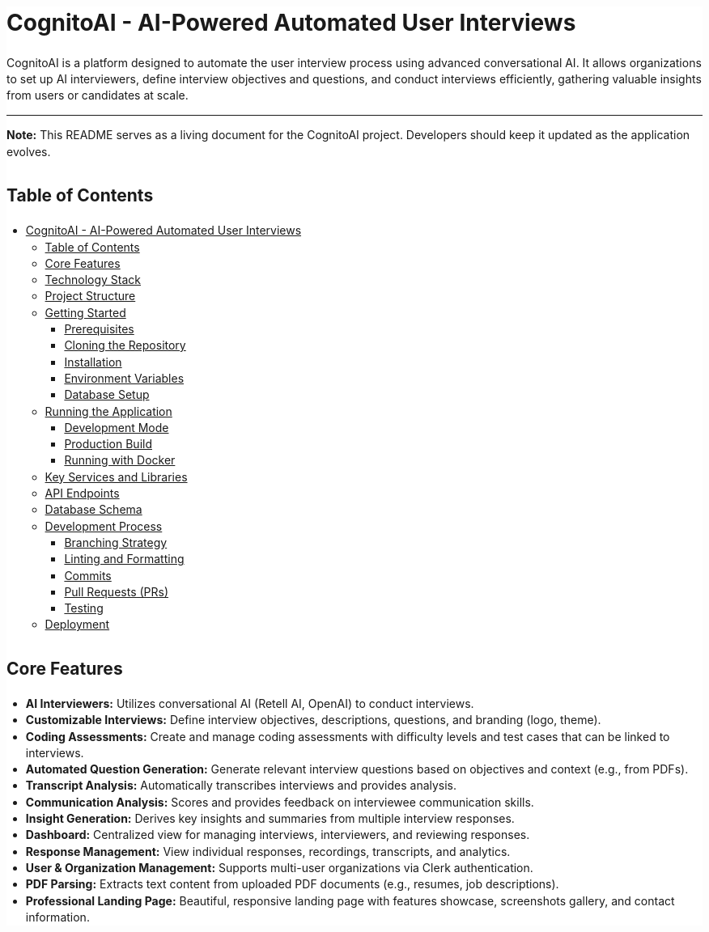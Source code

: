 # CognitoAI - AI-Powered Automated User Interviews




CognitoAI is a platform designed to automate the user interview process using advanced conversational AI. It allows organizations to set up AI interviewers, define interview objectives and questions, and conduct interviews efficiently, gathering valuable insights from users or candidates at scale.





---

**Note:** This README serves as a living document for the CognitoAI project. Developers should keep it updated as the application evolves.

## Table of Contents

- [CognitoAI - AI-Powered Automated User Interviews](#cognitoai---ai-powered-automated-user-interviews)
  - [Table of Contents](#table-of-contents)
  - [Core Features](#core-features)
  - [Technology Stack](#technology-stack)
  - [Project Structure](#project-structure)
  - [Getting Started](#getting-started)
    - [Prerequisites](#prerequisites)
    - [Cloning the Repository](#cloning-the-repository)
    - [Installation](#installation)
    - [Environment Variables](#environment-variables)
    - [Database Setup](#database-setup)
  - [Running the Application](#running-the-application)
    - [Development Mode](#development-mode)
    - [Production Build](#production-build)
    - [Running with Docker](#running-with-docker)
  - [Key Services and Libraries](#key-services-and-libraries)
  - [API Endpoints](#api-endpoints)
  - [Database Schema](#database-schema)
  - [Development Process](#development-process)
    - [Branching Strategy](#branching-strategy)
    - [Linting and Formatting](#linting-and-formatting)
    - [Commits](#commits)
    - [Pull Requests (PRs)](#pull-requests-prs)
    - [Testing](#testing)
  - [Deployment](#deployment)

## Core Features

*   **AI Interviewers:** Utilizes conversational AI (Retell AI, OpenAI) to conduct interviews.
*   **Customizable Interviews:** Define interview objectives, descriptions, questions, and branding (logo, theme).
*   **Coding Assessments:** Create and manage coding assessments with difficulty levels and test cases that can be linked to interviews.
*   **Automated Question Generation:** Generate relevant interview questions based on objectives and context (e.g., from PDFs).
*   **Transcript Analysis:** Automatically transcribes interviews and provides analysis.
*   **Communication Analysis:** Scores and provides feedback on interviewee communication skills.
*   **Insight Generation:** Derives key insights and summaries from multiple interview responses.
*   **Dashboard:** Centralized view for managing interviews, interviewers, and reviewing responses.
*   **Response Management:** View individual responses, recordings, transcripts, and analytics.
*   **User & Organization Management:** Supports multi-user organizations via Clerk authentication.
*   **PDF Parsing:** Extracts text content from uploaded PDF documents (e.g., resumes, job descriptions).
*   **Professional Landing Page:** Beautiful, responsive landing page with features showcase, screenshots gallery, and contact information.